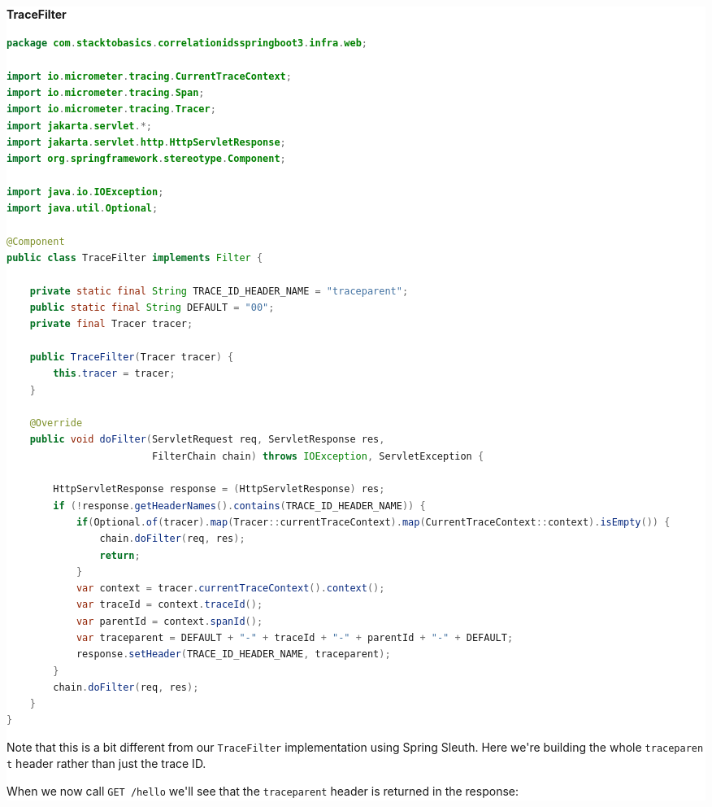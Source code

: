 **TraceFilter**

```java
package com.stacktobasics.correlationidsspringboot3.infra.web;

import io.micrometer.tracing.CurrentTraceContext;
import io.micrometer.tracing.Span;
import io.micrometer.tracing.Tracer;
import jakarta.servlet.*;
import jakarta.servlet.http.HttpServletResponse;
import org.springframework.stereotype.Component;

import java.io.IOException;
import java.util.Optional;

@Component
public class TraceFilter implements Filter {

    private static final String TRACE_ID_HEADER_NAME = "traceparent";
    public static final String DEFAULT = "00";
    private final Tracer tracer;

    public TraceFilter(Tracer tracer) {
        this.tracer = tracer;
    }

    @Override
    public void doFilter(ServletRequest req, ServletResponse res,
                         FilterChain chain) throws IOException, ServletException {

        HttpServletResponse response = (HttpServletResponse) res;
        if (!response.getHeaderNames().contains(TRACE_ID_HEADER_NAME)) {
            if(Optional.of(tracer).map(Tracer::currentTraceContext).map(CurrentTraceContext::context).isEmpty()) {
                chain.doFilter(req, res);
                return;
            }
            var context = tracer.currentTraceContext().context();
            var traceId = context.traceId();
            var parentId = context.spanId();
            var traceparent = DEFAULT + "-" + traceId + "-" + parentId + "-" + DEFAULT;
            response.setHeader(TRACE_ID_HEADER_NAME, traceparent);
        }
        chain.doFilter(req, res);
    }
}
```

Note that this is a bit different from our `TraceFilter` implementation using Spring Sleuth. Here we're building the whole `traceparent` header rather than just the trace ID.

When we now call `GET /hello` we'll see that the `traceparent` header is returned in the response:
